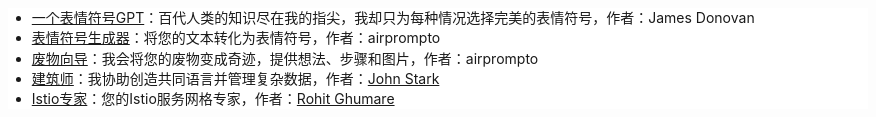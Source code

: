 - [一个表情符号GPT](https://chat.openai.com/g/g-mvOpDRXMz-an-emoji-gpt)：百代人类的知识尽在我的指尖，我却只为每种情况选择完美的表情符号，作者：James Donovan
- [表情符号生成器](https://chat.openai.com/g/g-wkmOq6AxG-emoji-generator)：将您的文本转化为表情符号，作者：airprompto
- [废物向导](https://chat.openai.com/g/g-o8lkkwc8Z-waste-wizard)：我会将您的废物变成奇迹，提供想法、步骤和图片，作者：airprompto
- [建筑师](https://chat.openai.com/g/g-wM67s4782-architect)：我协助创造共同语言并管理复杂数据，作者：[John Stark](https://x.com/StarkMakesArt)
- [Istio专家](https://chat.openai.com/g/g-r4v8Uva89-istio-guru)：您的Istio服务网格专家，作者：[Rohit Ghumare](https://www.linkedin.com/in/rohit-ghumare/)
